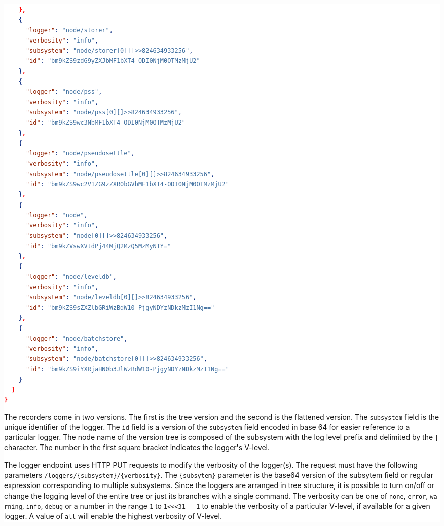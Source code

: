 ```json
    },
    {
      "logger": "node/storer",
      "verbosity": "info",
      "subsystem": "node/storer[0][]>>824634933256",
      "id": "bm9kZS9zdG9yZXJbMF1bXT4-ODI0NjM0OTMzMjU2"
    },
    {
      "logger": "node/pss",
      "verbosity": "info",
      "subsystem": "node/pss[0][]>>824634933256",
      "id": "bm9kZS9wc3NbMF1bXT4-ODI0NjM0OTMzMjU2"
    },
    {
      "logger": "node/pseudosettle",
      "verbosity": "info",
      "subsystem": "node/pseudosettle[0][]>>824634933256",
      "id": "bm9kZS9wc2V1ZG9zZXR0bGVbMF1bXT4-ODI0NjM0OTMzMjU2"
    },
    {
      "logger": "node",
      "verbosity": "info",
      "subsystem": "node[0][]>>824634933256",
      "id": "bm9kZVswXVtdPj44MjQ2MzQ5MzMyNTY="
    },
    {
      "logger": "node/leveldb",
      "verbosity": "info",
      "subsystem": "node/leveldb[0][]>>824634933256",
      "id": "bm9kZS9sZXZlbGRiWzBdW10-PjgyNDYzNDkzMzI1Ng=="
    },
    {
      "logger": "node/batchstore",
      "verbosity": "info",
      "subsystem": "node/batchstore[0][]>>824634933256",
      "id": "bm9kZS9iYXRjaHN0b3JlWzBdW10-PjgyNDYzNDkzMzI1Ng=="
    }
  ]
}
```

The recorders come in two versions. The first is the tree version and the second is the flattened version. The `subsystem` field is the unique identifier of the logger.
The `id` field is a version of the `subsystem` field encoded in base 64 for easier reference to a particular logger.
The node name of the version tree is composed of the subsystem with the log level prefix and delimited by the `|` character.
The number in the first square bracket indicates the logger's V-level.

The logger endpoint uses HTTP PUT requests to modify the verbosity of the logger(s).
The request must have the following parameters `/loggers/{subsystem}/{verbosity}`.
The `{subsytem}` parameter is the base64 version of the subsytem field or regular expression corresponding to multiple subsystems.
Since the loggers are arranged in tree structure, it is possible to turn on/off or change the logging level of the entire tree or just its branches with a single command.
The verbosity can be one of `none`, `error`, `warning`, `info`, `debug` or a number in the range `1` to `1<<<31 - 1` to enable the verbosity of a particular V-level, if available for a given logger.
A value of `all` will enable the highest verbosity of V-level.
